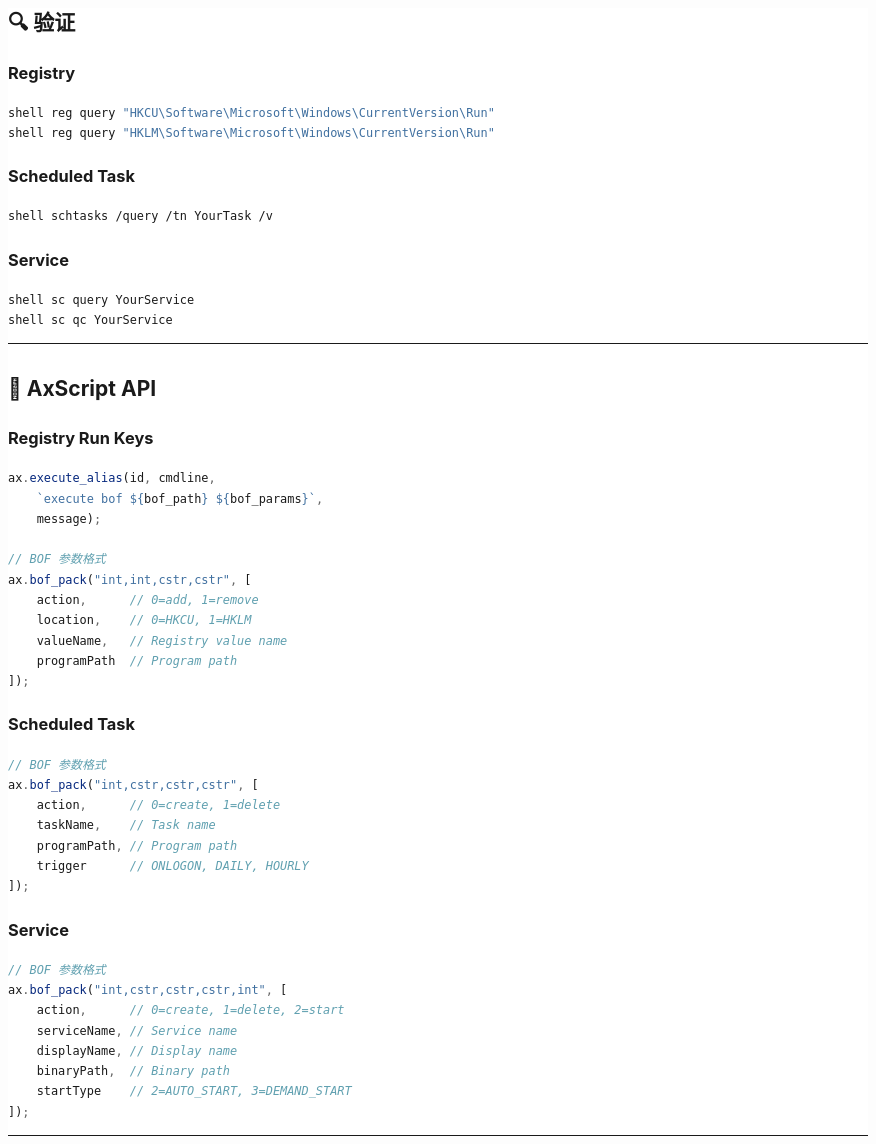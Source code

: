 
## 🔍 验证

### Registry
```bash
shell reg query "HKCU\Software\Microsoft\Windows\CurrentVersion\Run"
shell reg query "HKLM\Software\Microsoft\Windows\CurrentVersion\Run"
```

### Scheduled Task
```bash
shell schtasks /query /tn YourTask /v
```

### Service
```bash
shell sc query YourService
shell sc qc YourService
```

---

## 📝 AxScript API

### Registry Run Keys
```javascript
ax.execute_alias(id, cmdline, 
    `execute bof ${bof_path} ${bof_params}`, 
    message);

// BOF 参数格式
ax.bof_pack("int,int,cstr,cstr", [
    action,      // 0=add, 1=remove
    location,    // 0=HKCU, 1=HKLM
    valueName,   // Registry value name
    programPath  // Program path
]);
```

### Scheduled Task
```javascript
// BOF 参数格式
ax.bof_pack("int,cstr,cstr,cstr", [
    action,      // 0=create, 1=delete
    taskName,    // Task name
    programPath, // Program path
    trigger      // ONLOGON, DAILY, HOURLY
]);
```

### Service
```javascript
// BOF 参数格式
ax.bof_pack("int,cstr,cstr,cstr,int", [
    action,      // 0=create, 1=delete, 2=start
    serviceName, // Service name
    displayName, // Display name
    binaryPath,  // Binary path
    startType    // 2=AUTO_START, 3=DEMAND_START
]);
```

---